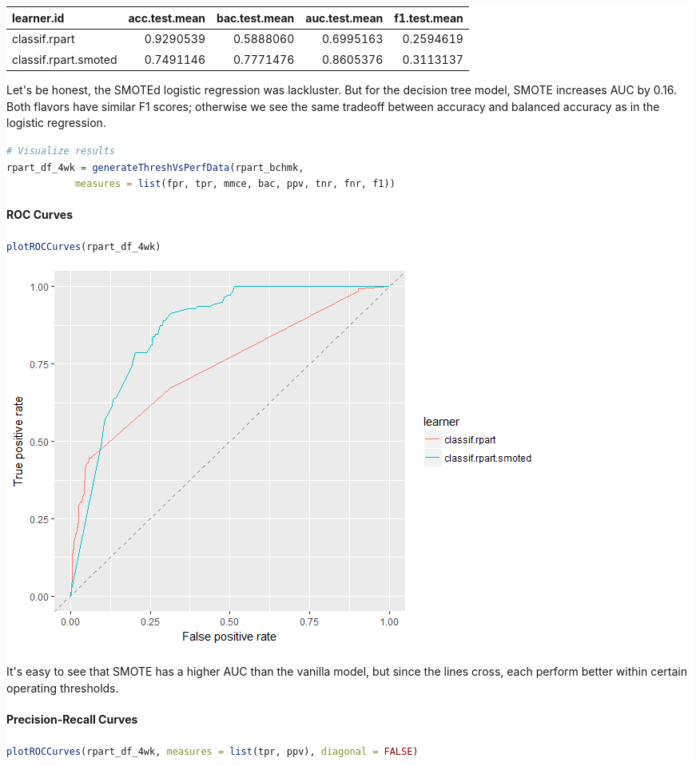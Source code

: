 | learner.id           |  acc.test.mean|  bac.test.mean|  auc.test.mean|  f1.test.mean|
|:---------------------|--------------:|--------------:|--------------:|-------------:|
| classif.rpart        |      0.9290539|      0.5888060|      0.6995163|     0.2594619|
| classif.rpart.smoted |      0.7491146|      0.7771476|      0.8605376|     0.3113137|

Let's be honest, the SMOTEd logistic regression was lackluster. But for the decision tree model, SMOTE increases AUC by 0.16. Both flavors have similar F1 scores; otherwise we see the same tradeoff between accuracy and balanced accuracy as in the logistic regression.

``` r
# Visualize results
rpart_df_4wk = generateThreshVsPerfData(rpart_bchmk,
            measures = list(fpr, tpr, mmce, bac, ppv, tnr, fnr, f1))
```

#### ROC Curves

``` r
plotROCCurves(rpart_df_4wk)
```

![](/assets/VanillaVsSMOTE_files/figure-markdown_github/unnamed-chunk-20-1.png)

It's easy to see that SMOTE has a higher AUC than the vanilla model, but since the lines cross, each perform better within certain operating thresholds.

#### Precision-Recall Curves

``` r
plotROCCurves(rpart_df_4wk, measures = list(tpr, ppv), diagonal = FALSE)
```

